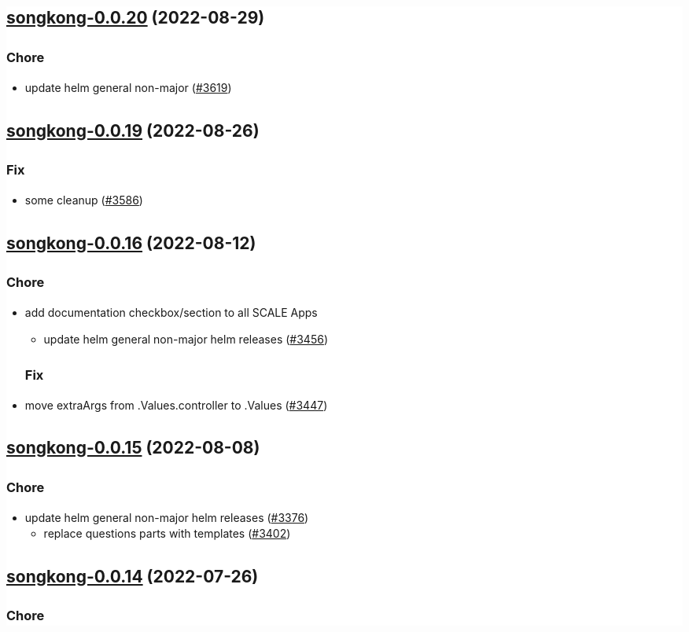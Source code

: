 ## [songkong-0.0.20](https://github.com/truecharts/charts/compare/songkong-0.0.19...songkong-0.0.20) (2022-08-29)

### Chore

- update helm general non-major ([#3619](https://github.com/truecharts/charts/issues/3619))




## [songkong-0.0.19](https://github.com/truecharts/charts/compare/songkong-0.0.17...songkong-0.0.19) (2022-08-26)

### Fix

- some cleanup ([#3586](https://github.com/truecharts/charts/issues/3586))





## [songkong-0.0.16](https://github.com/truecharts/charts/compare/songkong-0.0.15...songkong-0.0.16) (2022-08-12)

### Chore

- add documentation checkbox/section to all SCALE Apps
  - update helm general non-major helm releases ([#3456](https://github.com/truecharts/charts/issues/3456))

  ### Fix

- move extraArgs from .Values.controller to .Values ([#3447](https://github.com/truecharts/charts/issues/3447))




## [songkong-0.0.15](https://github.com/truecharts/charts/compare/songkong-0.0.14...songkong-0.0.15) (2022-08-08)

### Chore

- update helm general non-major helm releases ([#3376](https://github.com/truecharts/charts/issues/3376))
  - replace questions parts with templates ([#3402](https://github.com/truecharts/charts/issues/3402))




## [songkong-0.0.14](https://github.com/truecharts/apps/compare/songkong-0.0.13...songkong-0.0.14) (2022-07-26)

### Chore
